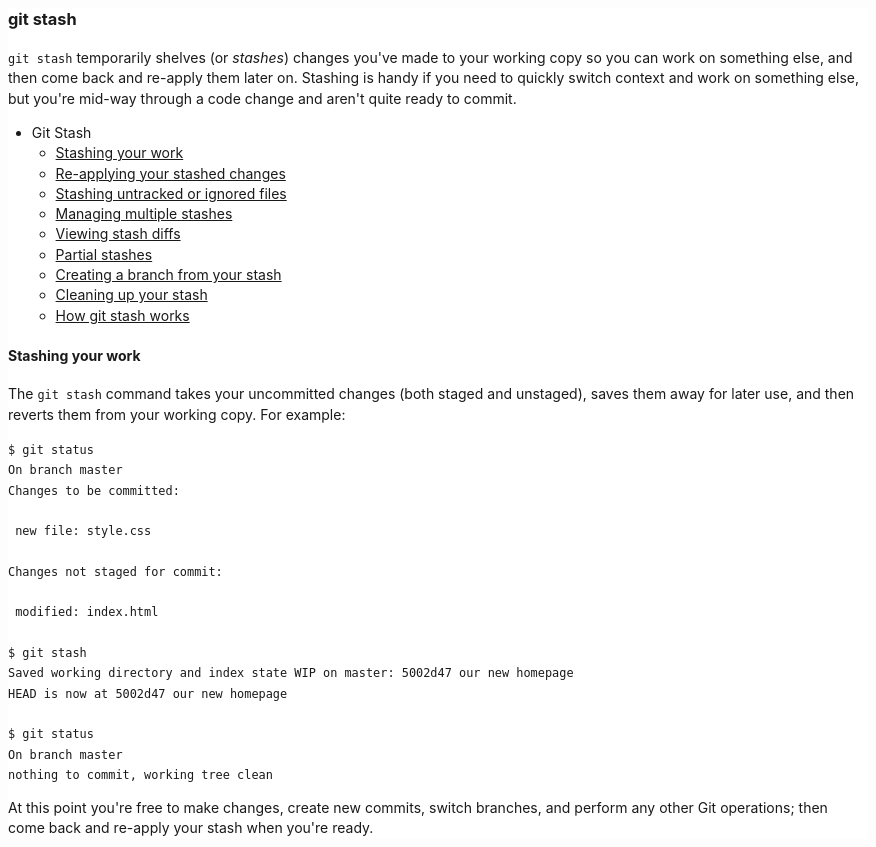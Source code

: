 ### git stash

`git stash` temporarily shelves (or *stashes*) changes you've made to your working copy so you can work on something else, and then come back and re-apply them later on. Stashing is handy if you need to quickly switch context and work on something else, but you're mid-way through a code change and aren't quite ready to commit.
- Git Stash  
    - [Stashing your work](https://www.atlassian.com/git/tutorials/saving-changes/git-stash#stashing-your-work)  
    - [Re-applying your stashed changes](https://www.atlassian.com/git/tutorials/saving-changes/git-stash#re-applying-your-stashed-changes)  
    - [Stashing untracked or ignored files](https://www.atlassian.com/git/tutorials/saving-changes/git-stash#stashing-untracked-or-ignored)  
    - [Managing multiple stashes](https://www.atlassian.com/git/tutorials/saving-changes/git-stash#managing-multiple-stashes)  
    - [Viewing stash diffs](https://www.atlassian.com/git/tutorials/saving-changes/git-stash#viewing-stash-diffs)  
    - [Partial stashes](https://www.atlassian.com/git/tutorials/saving-changes/git-stash#partial-stashes)  
    - [Creating a branch from your stash](https://www.atlassian.com/git/tutorials/saving-changes/git-stash#creating-a-branch-from-your-stash)  
    - [Cleaning up your stash](https://www.atlassian.com/git/tutorials/saving-changes/git-stash#cleaning-up-your-stash)  
    - [How git stash works](https://www.atlassian.com/git/tutorials/saving-changes/git-stash#how-git-stash-works)  

#### Stashing your work

The `git stash` command takes your uncommitted changes (both staged and unstaged), saves them away for later use, and then reverts them from your working copy. For example:

```
$ git status
On branch master
Changes to be committed:

 new file: style.css

Changes not staged for commit:

 modified: index.html

$ git stash
Saved working directory and index state WIP on master: 5002d47 our new homepage
HEAD is now at 5002d47 our new homepage

$ git status
On branch master
nothing to commit, working tree clean
```

At this point you're free to make changes, create new commits, switch branches, and perform any other Git operations; then come back and re-apply your stash when you're ready.
